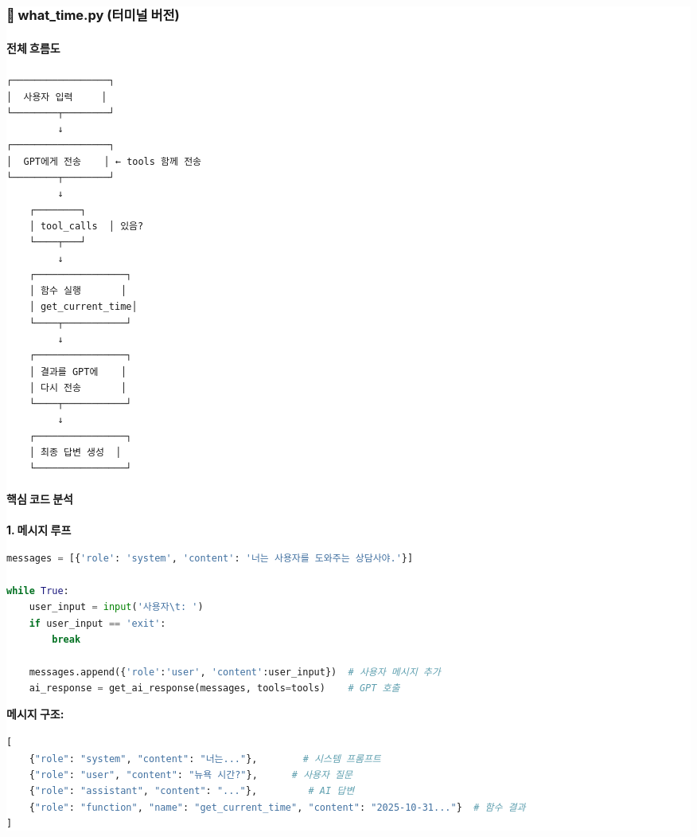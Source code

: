 
### 📄 what_time.py (터미널 버전)

#### 전체 흐름도

```
┌─────────────────┐
│  사용자 입력     │
└────────┬────────┘
         ↓
┌─────────────────┐
│  GPT에게 전송    │ ← tools 함께 전송
└────────┬────────┘
         ↓
    ┌────────┐
    │ tool_calls  │ 있음?
    └────┬───┘
         ↓
    ┌────────────────┐
    │ 함수 실행       │
    │ get_current_time│
    └────┬───────────┘
         ↓
    ┌────────────────┐
    │ 결과를 GPT에    │
    │ 다시 전송       │
    └────┬───────────┘
         ↓
    ┌────────────────┐
    │ 최종 답변 생성  │
    └────────────────┘
```

#### 핵심 코드 분석

**1. 메시지 루프**

```python
messages = [{'role': 'system', 'content': '너는 사용자를 도와주는 상담사야.'}]

while True:
    user_input = input('사용자\t: ')
    if user_input == 'exit':
        break

    messages.append({'role':'user', 'content':user_input})  # 사용자 메시지 추가
    ai_response = get_ai_response(messages, tools=tools)    # GPT 호출
```

**메시지 구조:**

```python
[
    {"role": "system", "content": "너는..."},        # 시스템 프롬프트
    {"role": "user", "content": "뉴욕 시간?"},      # 사용자 질문
    {"role": "assistant", "content": "..."},         # AI 답변
    {"role": "function", "name": "get_current_time", "content": "2025-10-31..."}  # 함수 결과
]
```
